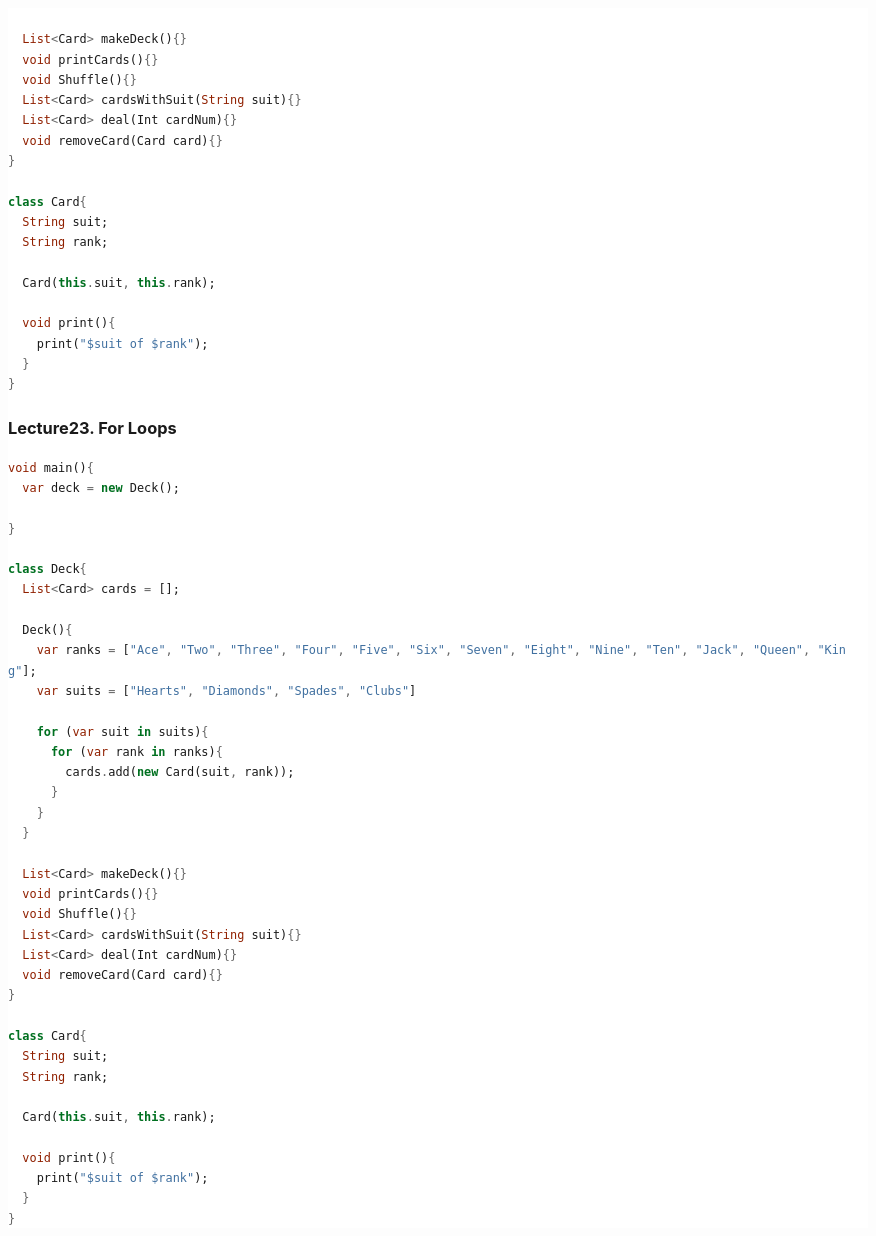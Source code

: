 ```dart

  List<Card> makeDeck(){}
  void printCards(){}
  void Shuffle(){}
  List<Card> cardsWithSuit(String suit){}
  List<Card> deal(Int cardNum){}
  void removeCard(Card card){}
}

class Card{
  String suit;
  String rank;

  Card(this.suit, this.rank);

  void print(){
    print("$suit of $rank");
  }
}
```

### Lecture23. For Loops
```dart
void main(){
  var deck = new Deck();

}

class Deck{
  List<Card> cards = [];

  Deck(){
    var ranks = ["Ace", "Two", "Three", "Four", "Five", "Six", "Seven", "Eight", "Nine", "Ten", "Jack", "Queen", "King"];
    var suits = ["Hearts", "Diamonds", "Spades", "Clubs"]

    for (var suit in suits){
      for (var rank in ranks){
        cards.add(new Card(suit, rank));
      }
    }
  }

  List<Card> makeDeck(){}
  void printCards(){}
  void Shuffle(){}
  List<Card> cardsWithSuit(String suit){}
  List<Card> deal(Int cardNum){}
  void removeCard(Card card){}
}

class Card{
  String suit;
  String rank;

  Card(this.suit, this.rank);

  void print(){
    print("$suit of $rank");
  }
}
```
